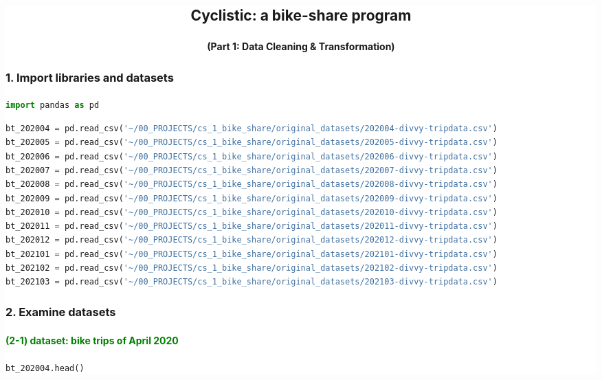 <h2 align='center'> Cyclistic: a bike-share program </h2>

<h4 align='center'> (Part 1: Data Cleaning & Transformation) </h4>

### 1. Import libraries and datasets


```python
import pandas as pd
```


```python
bt_202004 = pd.read_csv('~/00_PROJECTS/cs_1_bike_share/original_datasets/202004-divvy-tripdata.csv')
bt_202005 = pd.read_csv('~/00_PROJECTS/cs_1_bike_share/original_datasets/202005-divvy-tripdata.csv')
bt_202006 = pd.read_csv('~/00_PROJECTS/cs_1_bike_share/original_datasets/202006-divvy-tripdata.csv')
bt_202007 = pd.read_csv('~/00_PROJECTS/cs_1_bike_share/original_datasets/202007-divvy-tripdata.csv')
bt_202008 = pd.read_csv('~/00_PROJECTS/cs_1_bike_share/original_datasets/202008-divvy-tripdata.csv')
bt_202009 = pd.read_csv('~/00_PROJECTS/cs_1_bike_share/original_datasets/202009-divvy-tripdata.csv')
bt_202010 = pd.read_csv('~/00_PROJECTS/cs_1_bike_share/original_datasets/202010-divvy-tripdata.csv')
bt_202011 = pd.read_csv('~/00_PROJECTS/cs_1_bike_share/original_datasets/202011-divvy-tripdata.csv')
bt_202012 = pd.read_csv('~/00_PROJECTS/cs_1_bike_share/original_datasets/202012-divvy-tripdata.csv')
bt_202101 = pd.read_csv('~/00_PROJECTS/cs_1_bike_share/original_datasets/202101-divvy-tripdata.csv')
bt_202102 = pd.read_csv('~/00_PROJECTS/cs_1_bike_share/original_datasets/202102-divvy-tripdata.csv')
bt_202103 = pd.read_csv('~/00_PROJECTS/cs_1_bike_share/original_datasets/202103-divvy-tripdata.csv')
```

### 2. Examine datasets

<h4 style="color:Green;">(2-1) dataset: bike trips of April 2020</h4>


```python
bt_202004.head()
```




<div>
<style scoped>
    .dataframe tbody tr th:only-of-type {
        vertical-align: middle;
    }

    .dataframe tbody tr th {
        vertical-align: top;
    }
